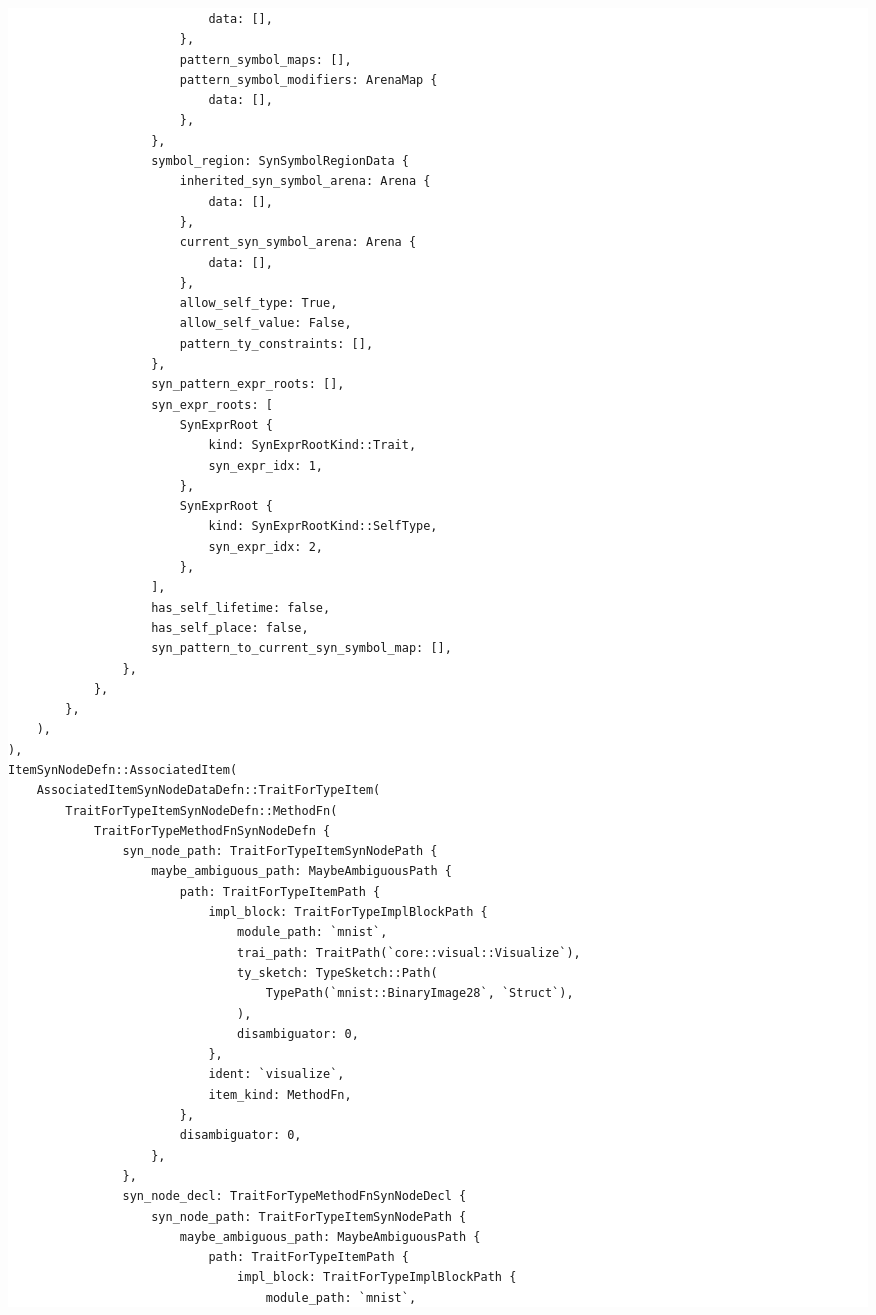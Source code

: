                                 data: [],
                            },
                            pattern_symbol_maps: [],
                            pattern_symbol_modifiers: ArenaMap {
                                data: [],
                            },
                        },
                        symbol_region: SynSymbolRegionData {
                            inherited_syn_symbol_arena: Arena {
                                data: [],
                            },
                            current_syn_symbol_arena: Arena {
                                data: [],
                            },
                            allow_self_type: True,
                            allow_self_value: False,
                            pattern_ty_constraints: [],
                        },
                        syn_pattern_expr_roots: [],
                        syn_expr_roots: [
                            SynExprRoot {
                                kind: SynExprRootKind::Trait,
                                syn_expr_idx: 1,
                            },
                            SynExprRoot {
                                kind: SynExprRootKind::SelfType,
                                syn_expr_idx: 2,
                            },
                        ],
                        has_self_lifetime: false,
                        has_self_place: false,
                        syn_pattern_to_current_syn_symbol_map: [],
                    },
                },
            },
        ),
    ),
    ItemSynNodeDefn::AssociatedItem(
        AssociatedItemSynNodeDataDefn::TraitForTypeItem(
            TraitForTypeItemSynNodeDefn::MethodFn(
                TraitForTypeMethodFnSynNodeDefn {
                    syn_node_path: TraitForTypeItemSynNodePath {
                        maybe_ambiguous_path: MaybeAmbiguousPath {
                            path: TraitForTypeItemPath {
                                impl_block: TraitForTypeImplBlockPath {
                                    module_path: `mnist`,
                                    trai_path: TraitPath(`core::visual::Visualize`),
                                    ty_sketch: TypeSketch::Path(
                                        TypePath(`mnist::BinaryImage28`, `Struct`),
                                    ),
                                    disambiguator: 0,
                                },
                                ident: `visualize`,
                                item_kind: MethodFn,
                            },
                            disambiguator: 0,
                        },
                    },
                    syn_node_decl: TraitForTypeMethodFnSynNodeDecl {
                        syn_node_path: TraitForTypeItemSynNodePath {
                            maybe_ambiguous_path: MaybeAmbiguousPath {
                                path: TraitForTypeItemPath {
                                    impl_block: TraitForTypeImplBlockPath {
                                        module_path: `mnist`,